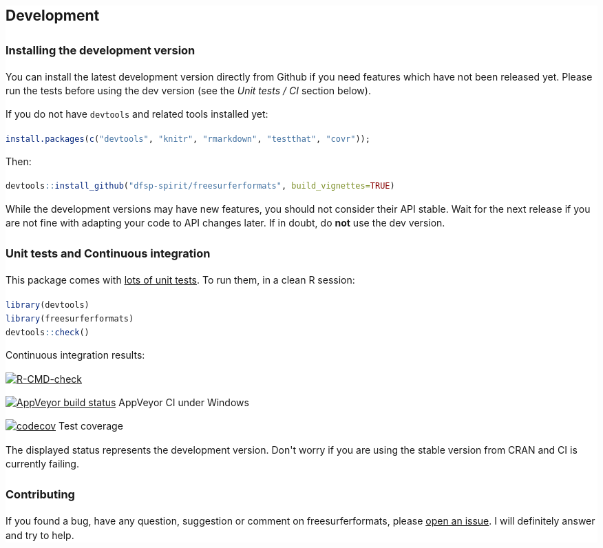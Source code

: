 ## Development

### Installing the development version

You can install the latest development version directly from Github if you need features which have not been released yet. Please run the tests before using the dev version (see the *Unit tests / CI* section below).

If you do not have `devtools` and related tools installed yet:

```r
install.packages(c("devtools", "knitr", "rmarkdown", "testthat", "covr"));
```

Then:

```r
devtools::install_github("dfsp-spirit/freesurferformats", build_vignettes=TRUE)
```

While the development versions may have new features, you should not consider their API stable. Wait for the next release if you are not fine with adapting your code to API changes later. If in doubt, do **not** use the dev version.


### Unit tests and Continuous integration


This package comes with [lots of unit tests](./tests/testthat/). To run them, in a clean R session:

```r
library(devtools)
library(freesurferformats)
devtools::check()
```

Continuous integration results:


[![R-CMD-check](https://github.com/dfsp-spirit/freesurferformats/workflows/R-CMD-check/badge.svg)](https://github.com/dfsp-spirit/freesurferformats/actions)


[![AppVeyor build status](https://ci.appveyor.com/api/projects/status/github/dfsp-spirit/freesurferformats?branch=master&svg=true)](https://ci.appveyor.com/project/dfsp-spirit/freesurferformats) AppVeyor CI under Windows

[![codecov](https://codecov.io/gh/dfsp-spirit/freesurferformats/branch/master/graph/badge.svg)](https://codecov.io/gh/dfsp-spirit/freesurferformats) Test coverage


The displayed status represents the development version. Don't worry if you are using the stable version from CRAN and CI is currently failing.

### Contributing

If you found a bug, have any question, suggestion or comment on freesurferformats, please [open an issue](https://github.com/dfsp-spirit/freesurferformats/issues). I will definitely answer and try to help.
